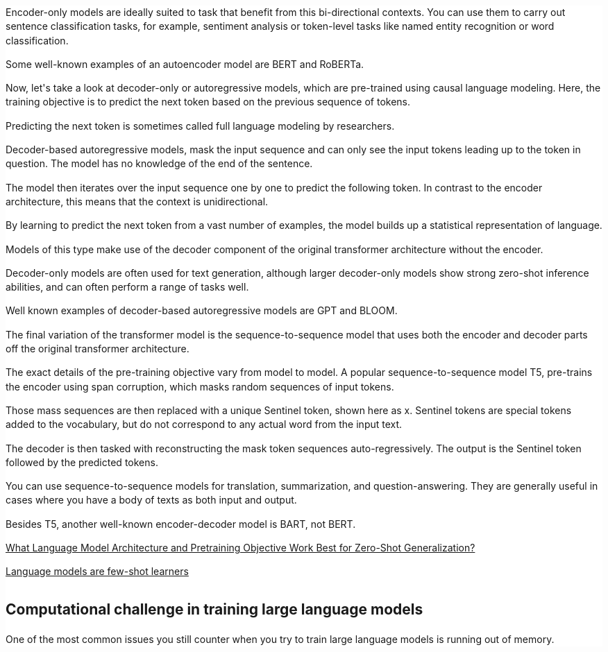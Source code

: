 Encoder-only models are ideally suited to task that benefit from this bi-directional contexts. You can use them to carry out sentence classification tasks, for example, sentiment analysis or token-level tasks like named entity recognition or word classification.

Some well-known examples of an autoencoder model are BERT and RoBERTa.

Now, let's take a look at decoder-only or autoregressive models, which are pre-trained using causal language modeling. Here, the training objective is to predict the next token based on the previous sequence of tokens.

Predicting the next token is sometimes called full language modeling by researchers.

Decoder-based autoregressive models, mask the input sequence and can only see the input tokens leading up to the token in question. The model has no knowledge of the end of the sentence.

The model then iterates over the input sequence one by one to predict the following token. In contrast to the encoder architecture, this means that the context is unidirectional.

By learning to predict the next token from a vast number of examples, the model builds up a statistical representation of language.

Models of this type make use of the decoder component of the original transformer architecture without the encoder.

Decoder-only models are often used for text generation, although larger decoder-only models show strong zero-shot inference abilities, and can often perform a range of tasks well.

Well known examples of decoder-based autoregressive models are GPT and BLOOM.

The final variation of the transformer model is the sequence-to-sequence model that uses both the encoder and decoder parts off the original transformer architecture.

The exact details of the pre-training objective vary from model to model. A popular sequence-to-sequence model T5, pre-trains the encoder using span corruption, which masks random sequences of input tokens.

Those mass sequences are then replaced with a unique Sentinel token, shown here as x. Sentinel tokens are special tokens added to the vocabulary, but do not correspond to any actual word from the input text.

The decoder is then tasked with reconstructing the mask token sequences auto-regressively. The output is the Sentinel token followed by the predicted tokens.

You can use sequence-to-sequence models for translation, summarization, and question-answering. They are generally useful in cases where you have a body of texts as both input and output.

Besides T5, another well-known encoder-decoder model is BART, not BERT.

[What Language Model Architecture and Pretraining Objective Work Best for Zero-Shot Generalization?](https://arxiv.org/pdf/2204.05832)

[Language models are few-shot learners](https://arxiv.org/pdf/2005.14165)

## Computational challenge in training large language models

One of the most common issues you still counter when you try to train large language models is running out of memory.
